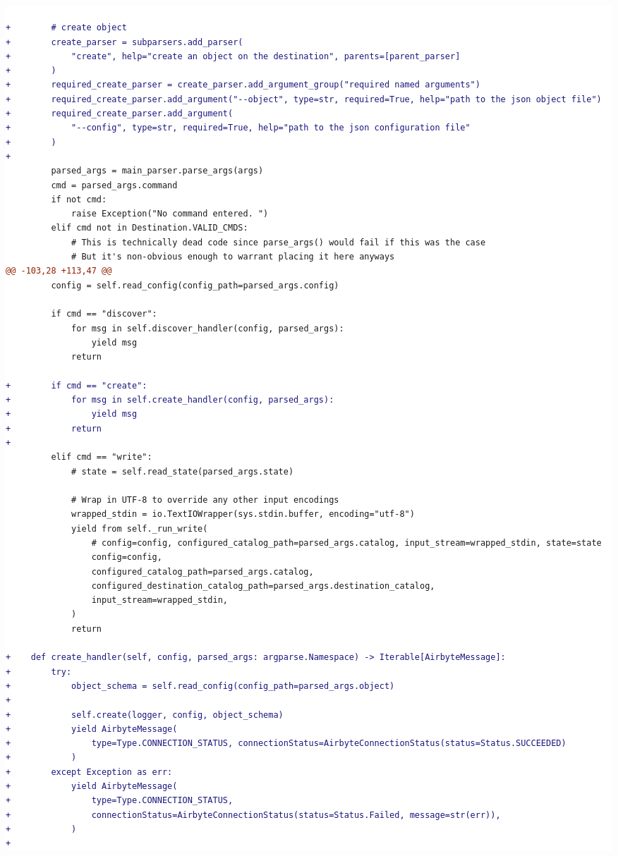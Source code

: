 ```diff
 
+        # create object
+        create_parser = subparsers.add_parser(
+            "create", help="create an object on the destination", parents=[parent_parser]
+        )
+        required_create_parser = create_parser.add_argument_group("required named arguments")
+        required_create_parser.add_argument("--object", type=str, required=True, help="path to the json object file")
+        required_create_parser.add_argument(
+            "--config", type=str, required=True, help="path to the json configuration file"
+        )
+
         parsed_args = main_parser.parse_args(args)
         cmd = parsed_args.command
         if not cmd:
             raise Exception("No command entered. ")
         elif cmd not in Destination.VALID_CMDS:
             # This is technically dead code since parse_args() would fail if this was the case
             # But it's non-obvious enough to warrant placing it here anyways
@@ -103,28 +113,47 @@
         config = self.read_config(config_path=parsed_args.config)
 
         if cmd == "discover":
             for msg in self.discover_handler(config, parsed_args):
                 yield msg
             return
 
+        if cmd == "create":
+            for msg in self.create_handler(config, parsed_args):
+                yield msg
+            return
+
         elif cmd == "write":
             # state = self.read_state(parsed_args.state)
 
             # Wrap in UTF-8 to override any other input encodings
             wrapped_stdin = io.TextIOWrapper(sys.stdin.buffer, encoding="utf-8")
             yield from self._run_write(
                 # config=config, configured_catalog_path=parsed_args.catalog, input_stream=wrapped_stdin, state=state
                 config=config,
                 configured_catalog_path=parsed_args.catalog,
                 configured_destination_catalog_path=parsed_args.destination_catalog,
                 input_stream=wrapped_stdin,
             )
             return
 
+    def create_handler(self, config, parsed_args: argparse.Namespace) -> Iterable[AirbyteMessage]:
+        try:
+            object_schema = self.read_config(config_path=parsed_args.object)
+
+            self.create(logger, config, object_schema)
+            yield AirbyteMessage(
+                type=Type.CONNECTION_STATUS, connectionStatus=AirbyteConnectionStatus(status=Status.SUCCEEDED)
+            )
+        except Exception as err:
+            yield AirbyteMessage(
+                type=Type.CONNECTION_STATUS,
+                connectionStatus=AirbyteConnectionStatus(status=Status.Failed, message=str(err)),
+            )
+
```